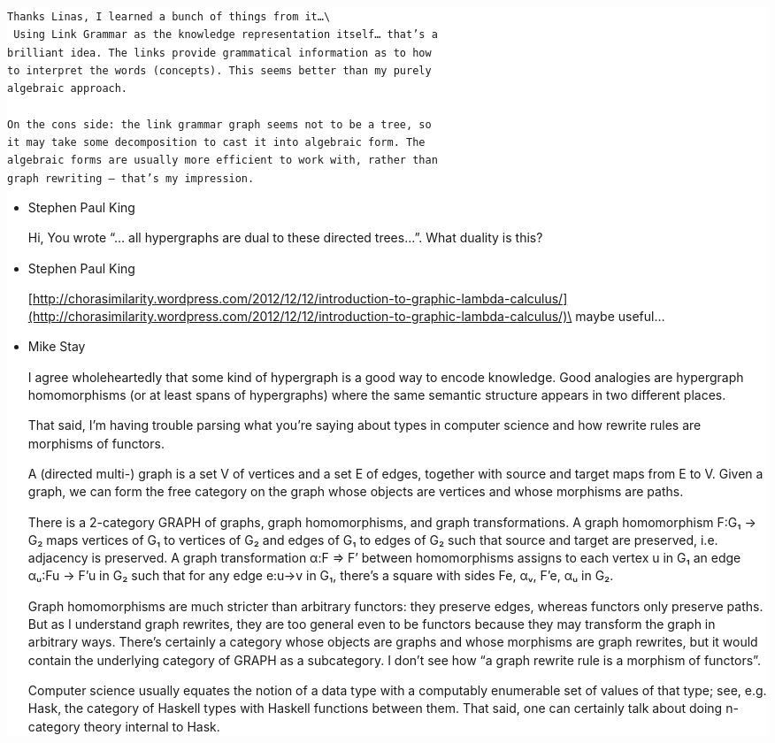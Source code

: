     Thanks Linas, I learned a bunch of things from it…\
     Using Link Grammar as the knowledge representation itself… that’s a
    brilliant idea. The links provide grammatical information as to how
    to interpret the words (concepts). This seems better than my purely
    algebraic approach.

    On the cons side: the link grammar graph seems not to be a tree, so
    it may take some decomposition to cast it into algebraic form. The
    algebraic forms are usually more efficient to work with, rather than
    graph rewriting — that’s my impression.

-   Stephen Paul King

    Hi, You wrote “… all hypergraphs are dual to these directed trees…”.
    What duality is this?

-   Stephen Paul King

    [http://chorasimilarity.wordpress.com/2012/12/12/introduction-to-graphic-lambda-calculus/](http://chorasimilarity.wordpress.com/2012/12/12/introduction-to-graphic-lambda-calculus/)\
     maybe useful…

-   Mike Stay

    I agree wholeheartedly that some kind of hypergraph is a good way to
    encode knowledge. Good analogies are hypergraph homomorphisms (or at
    least spans of hypergraphs) where the same semantic structure
    appears in two different places.

    That said, I’m having trouble parsing what you’re saying about types
    in computer science and how rewrite rules are morphisms of functors.

    A (directed multi-) graph is a set V of vertices and a set E of
    edges, together with source and target maps from E to V. Given a
    graph, we can form the free category on the graph whose objects are
    vertices and whose morphisms are paths.

    There is a 2-category GRAPH of graphs, graph homomorphisms, and
    graph transformations. A graph homomorphism F:G₁ -\> G₂ maps
    vertices of G₁ to vertices of G₂ and edges of G₁ to edges of G₂ such
    that source and target are preserved, i.e. adjacency is preserved. A
    graph transformation α:F =\> F’ between homomorphisms assigns to
    each vertex u in G₁ an edge αᵤ:Fu -\> F’u in G₂ such that for any
    edge e:u-\>v in G₁, there’s a square with sides Fe, αᵥ, F’e, αᵤ in
    G₂.

    Graph homomorphisms are much stricter than arbitrary functors: they
    preserve edges, whereas functors only preserve paths. But as I
    understand graph rewrites, they are too general even to be functors
    because they may transform the graph in arbitrary ways. There’s
    certainly a category whose objects are graphs and whose morphisms
    are graph rewrites, but it would contain the underlying category of
    GRAPH as a subcategory. I don’t see how “a graph rewrite rule is a
    morphism of functors”.

    Computer science usually equates the notion of a data type with a
    computably enumerable set of values of that type; see, e.g. Hask,
    the category of Haskell types with Haskell functions between them.
    That said, one can certainly talk about doing n-category theory
    internal to Hask.
